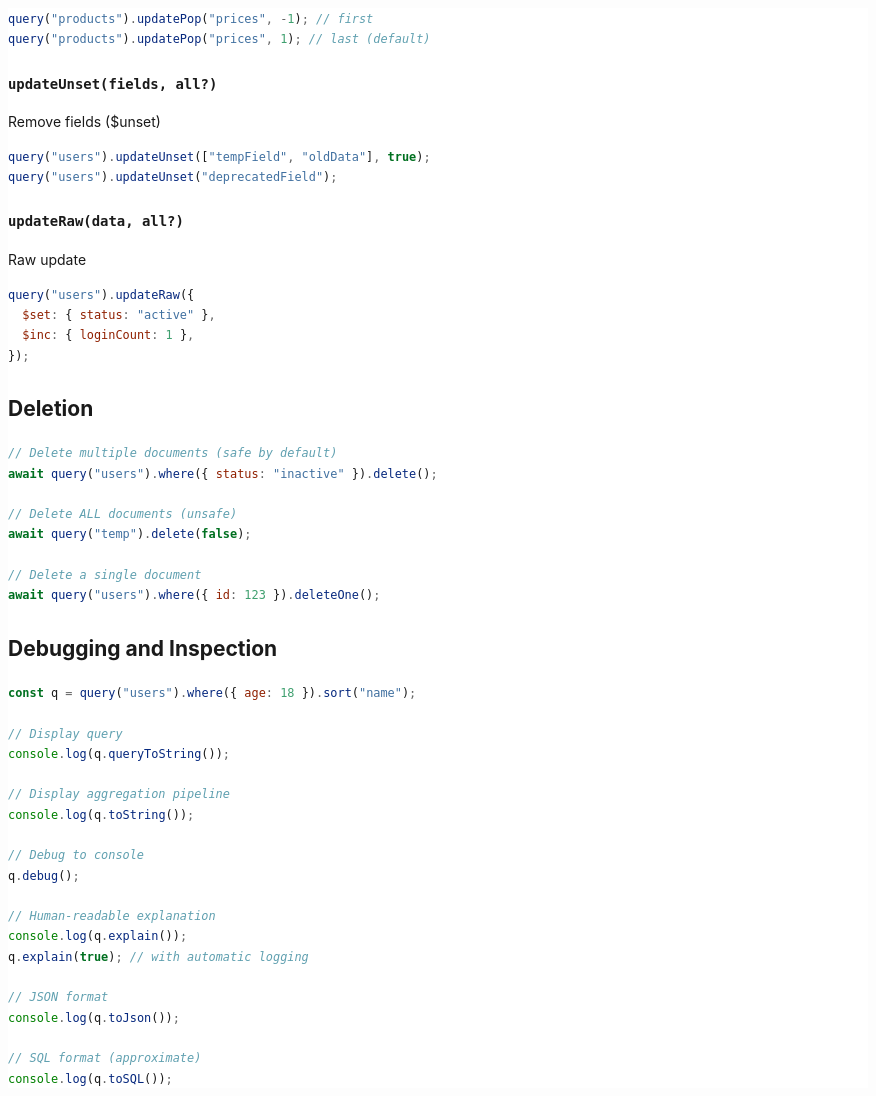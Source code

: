 ```javascript
query("products").updatePop("prices", -1); // first
query("products").updatePop("prices", 1); // last (default)
```

### `updateUnset(fields, all?)`

Remove fields ($unset)

```javascript
query("users").updateUnset(["tempField", "oldData"], true);
query("users").updateUnset("deprecatedField");
```

### `updateRaw(data, all?)`

Raw update

```javascript
query("users").updateRaw({
  $set: { status: "active" },
  $inc: { loginCount: 1 },
});
```

## Deletion

```javascript
// Delete multiple documents (safe by default)
await query("users").where({ status: "inactive" }).delete();

// Delete ALL documents (unsafe)
await query("temp").delete(false);

// Delete a single document
await query("users").where({ id: 123 }).deleteOne();
```

## Debugging and Inspection

```javascript
const q = query("users").where({ age: 18 }).sort("name");

// Display query
console.log(q.queryToString());

// Display aggregation pipeline
console.log(q.toString());

// Debug to console
q.debug();

// Human-readable explanation
console.log(q.explain());
q.explain(true); // with automatic logging

// JSON format
console.log(q.toJson());

// SQL format (approximate)
console.log(q.toSQL());
```
